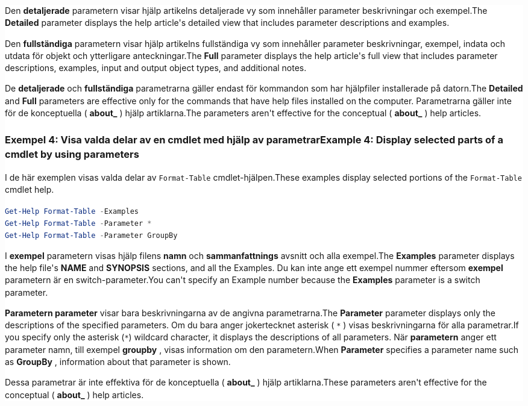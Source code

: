 <span data-ttu-id="3cb90-157">Den **detaljerade** parametern visar hjälp artikelns detaljerade vy som innehåller parameter beskrivningar och exempel.</span><span class="sxs-lookup"><span data-stu-id="3cb90-157">The **Detailed** parameter displays the help article's detailed view that includes parameter descriptions and examples.</span></span>

<span data-ttu-id="3cb90-158">Den **fullständiga** parametern visar hjälp artikelns fullständiga vy som innehåller parameter beskrivningar, exempel, indata och utdata för objekt och ytterligare anteckningar.</span><span class="sxs-lookup"><span data-stu-id="3cb90-158">The **Full** parameter displays the help article's full view that includes parameter descriptions, examples, input and output object types, and additional notes.</span></span>

<span data-ttu-id="3cb90-159">De **detaljerade** och **fullständiga** parametrarna gäller endast för kommandon som har hjälpfiler installerade på datorn.</span><span class="sxs-lookup"><span data-stu-id="3cb90-159">The **Detailed** and **Full** parameters are effective only for the commands that have help files installed on the computer.</span></span> <span data-ttu-id="3cb90-160">Parametrarna gäller inte för de konceptuella ( **about_** ) hjälp artiklarna.</span><span class="sxs-lookup"><span data-stu-id="3cb90-160">The parameters aren't effective for the conceptual ( **about_** ) help articles.</span></span>

### <span data-ttu-id="3cb90-161">Exempel 4: Visa valda delar av en cmdlet med hjälp av parametrar</span><span class="sxs-lookup"><span data-stu-id="3cb90-161">Example 4: Display selected parts of a cmdlet by using parameters</span></span>

<span data-ttu-id="3cb90-162">I de här exemplen visas valda delar av `Format-Table` cmdlet-hjälpen.</span><span class="sxs-lookup"><span data-stu-id="3cb90-162">These examples display selected portions of the `Format-Table` cmdlet help.</span></span>

```powershell
Get-Help Format-Table -Examples
Get-Help Format-Table -Parameter *
Get-Help Format-Table -Parameter GroupBy
```

<span data-ttu-id="3cb90-163">I **exempel** parametern visas hjälp filens **namn** och **sammanfattnings** avsnitt och alla exempel.</span><span class="sxs-lookup"><span data-stu-id="3cb90-163">The **Examples** parameter displays the help file's **NAME** and **SYNOPSIS** sections, and all the Examples.</span></span> <span data-ttu-id="3cb90-164">Du kan inte ange ett exempel nummer eftersom **exempel** parametern är en switch-parameter.</span><span class="sxs-lookup"><span data-stu-id="3cb90-164">You can't specify an Example number because the **Examples** parameter is a switch parameter.</span></span>

<span data-ttu-id="3cb90-165">**Parametern parameter** visar bara beskrivningarna av de angivna parametrarna.</span><span class="sxs-lookup"><span data-stu-id="3cb90-165">The **Parameter** parameter displays only the descriptions of the specified parameters.</span></span> <span data-ttu-id="3cb90-166">Om du bara anger jokertecknet asterisk ( `*` ) visas beskrivningarna för alla parametrar.</span><span class="sxs-lookup"><span data-stu-id="3cb90-166">If you specify only the asterisk (`*`) wildcard character, it displays the descriptions of all parameters.</span></span>
<span data-ttu-id="3cb90-167">När **parametern** anger ett parameter namn, till exempel **groupby** , visas information om den parametern.</span><span class="sxs-lookup"><span data-stu-id="3cb90-167">When **Parameter** specifies a parameter name such as **GroupBy** , information about that parameter is shown.</span></span>

<span data-ttu-id="3cb90-168">Dessa parametrar är inte effektiva för de konceptuella ( **about_** ) hjälp artiklarna.</span><span class="sxs-lookup"><span data-stu-id="3cb90-168">These parameters aren't effective for the conceptual ( **about_** ) help articles.</span></span>
